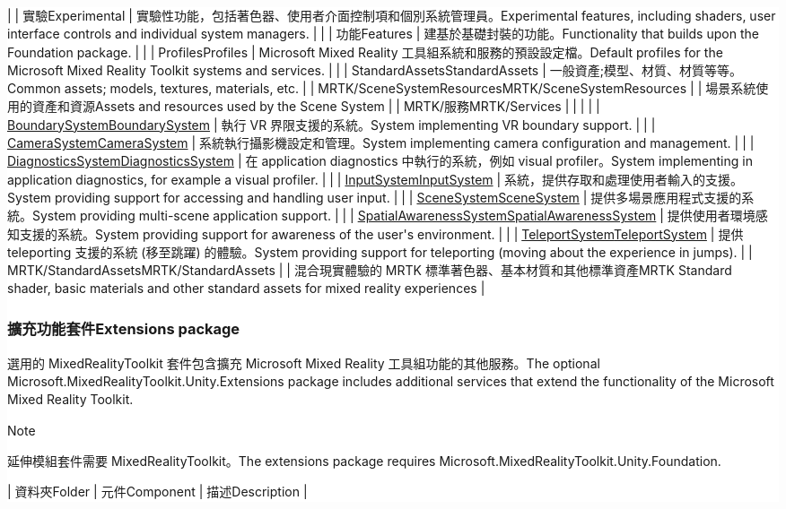 | | <span data-ttu-id="5e9d1-169">實驗</span><span class="sxs-lookup"><span data-stu-id="5e9d1-169">Experimental</span></span> | <span data-ttu-id="5e9d1-170">實驗性功能，包括著色器、使用者介面控制項和個別系統管理員。</span><span class="sxs-lookup"><span data-stu-id="5e9d1-170">Experimental features, including shaders, user interface controls and individual system managers.</span></span> |
| | <span data-ttu-id="5e9d1-171">功能</span><span class="sxs-lookup"><span data-stu-id="5e9d1-171">Features</span></span> | <span data-ttu-id="5e9d1-172">建基於基礎封裝的功能。</span><span class="sxs-lookup"><span data-stu-id="5e9d1-172">Functionality that builds upon the Foundation package.</span></span> |
| | <span data-ttu-id="5e9d1-173">Profiles</span><span class="sxs-lookup"><span data-stu-id="5e9d1-173">Profiles</span></span> | <span data-ttu-id="5e9d1-174">Microsoft Mixed Reality 工具組系統和服務的預設設定檔。</span><span class="sxs-lookup"><span data-stu-id="5e9d1-174">Default profiles for the Microsoft Mixed Reality Toolkit systems and services.</span></span> |
| | <span data-ttu-id="5e9d1-175">StandardAssets</span><span class="sxs-lookup"><span data-stu-id="5e9d1-175">StandardAssets</span></span> | <span data-ttu-id="5e9d1-176">一般資產;模型、材質、材質等等。</span><span class="sxs-lookup"><span data-stu-id="5e9d1-176">Common assets; models, textures, materials, etc.</span></span> |
| <span data-ttu-id="5e9d1-177">MRTK/SceneSystemResources</span><span class="sxs-lookup"><span data-stu-id="5e9d1-177">MRTK/SceneSystemResources</span></span> | | <span data-ttu-id="5e9d1-178">場景系統使用的資產和資源</span><span class="sxs-lookup"><span data-stu-id="5e9d1-178">Assets and resources used by the Scene System</span></span> |
| <span data-ttu-id="5e9d1-179">MRTK/服務</span><span class="sxs-lookup"><span data-stu-id="5e9d1-179">MRTK/Services</span></span> | | |
| | [<span data-ttu-id="5e9d1-180">BoundarySystem</span><span class="sxs-lookup"><span data-stu-id="5e9d1-180">BoundarySystem</span></span>](../features/boundary/BoundarySystemGettingStarted.md) | <span data-ttu-id="5e9d1-181">執行 VR 界限支援的系統。</span><span class="sxs-lookup"><span data-stu-id="5e9d1-181">System implementing VR boundary support.</span></span> |
| | [<span data-ttu-id="5e9d1-182">CameraSystem</span><span class="sxs-lookup"><span data-stu-id="5e9d1-182">CameraSystem</span></span>](../features/camera-system/CameraSystemOverview.md) | <span data-ttu-id="5e9d1-183">系統執行攝影機設定和管理。</span><span class="sxs-lookup"><span data-stu-id="5e9d1-183">System implementing camera configuration and management.</span></span> |
| | [<span data-ttu-id="5e9d1-184">DiagnosticsSystem</span><span class="sxs-lookup"><span data-stu-id="5e9d1-184">DiagnosticsSystem</span></span>](../features/diagnostics/DiagnosticsSystemGettingStarted.md) | <span data-ttu-id="5e9d1-185">在 application diagnostics 中執行的系統，例如 visual profiler。</span><span class="sxs-lookup"><span data-stu-id="5e9d1-185">System implementing in application diagnostics, for example a visual profiler.</span></span> |
| | [<span data-ttu-id="5e9d1-186">InputSystem</span><span class="sxs-lookup"><span data-stu-id="5e9d1-186">InputSystem</span></span>](../features/input/Overview.md) | <span data-ttu-id="5e9d1-187">系統，提供存取和處理使用者輸入的支援。</span><span class="sxs-lookup"><span data-stu-id="5e9d1-187">System providing support for accessing and handling user input.</span></span> |
| | [<span data-ttu-id="5e9d1-188">SceneSystem</span><span class="sxs-lookup"><span data-stu-id="5e9d1-188">SceneSystem</span></span>](../features/scene-system/SceneSystemGettingStarted.md) | <span data-ttu-id="5e9d1-189">提供多場景應用程式支援的系統。</span><span class="sxs-lookup"><span data-stu-id="5e9d1-189">System providing multi-scene application support.</span></span> |
| | [<span data-ttu-id="5e9d1-190">SpatialAwarenessSystem</span><span class="sxs-lookup"><span data-stu-id="5e9d1-190">SpatialAwarenessSystem</span></span>](../features/spatial-awareness/SpatialAwarenessGettingStarted.md) | <span data-ttu-id="5e9d1-191">提供使用者環境感知支援的系統。</span><span class="sxs-lookup"><span data-stu-id="5e9d1-191">System providing support for awareness of the user's environment.</span></span> |
| | [<span data-ttu-id="5e9d1-192">TeleportSystem</span><span class="sxs-lookup"><span data-stu-id="5e9d1-192">TeleportSystem</span></span>](../features/teleport-system/Overview.md) | <span data-ttu-id="5e9d1-193">提供 teleporting 支援的系統 (移至跳躍) 的體驗。</span><span class="sxs-lookup"><span data-stu-id="5e9d1-193">System providing support for teleporting (moving about the experience in jumps).</span></span> |
| <span data-ttu-id="5e9d1-194">MRTK/StandardAssets</span><span class="sxs-lookup"><span data-stu-id="5e9d1-194">MRTK/StandardAssets</span></span> | | <span data-ttu-id="5e9d1-195">混合現實體驗的 MRTK 標準著色器、基本材質和其他標準資產</span><span class="sxs-lookup"><span data-stu-id="5e9d1-195">MRTK Standard shader, basic materials and other standard assets for mixed reality experiences</span></span> |

### <a name="extensions-package"></a><span data-ttu-id="5e9d1-196">擴充功能套件</span><span class="sxs-lookup"><span data-stu-id="5e9d1-196">Extensions package</span></span>

<span data-ttu-id="5e9d1-197">選用的 MixedRealityToolkit 套件包含擴充 Microsoft Mixed Reality 工具組功能的其他服務。</span><span class="sxs-lookup"><span data-stu-id="5e9d1-197">The optional Microsoft.MixedRealityToolkit.Unity.Extensions package includes additional services that extend the functionality of the Microsoft Mixed Reality Toolkit.</span></span>

> [!NOTE]
> <span data-ttu-id="5e9d1-198">延伸模組套件需要 MixedRealityToolkit。</span><span class="sxs-lookup"><span data-stu-id="5e9d1-198">The extensions package requires Microsoft.MixedRealityToolkit.Unity.Foundation.</span></span>

| <span data-ttu-id="5e9d1-199">資料夾</span><span class="sxs-lookup"><span data-stu-id="5e9d1-199">Folder</span></span> | <span data-ttu-id="5e9d1-200">元件</span><span class="sxs-lookup"><span data-stu-id="5e9d1-200">Component</span></span> | <span data-ttu-id="5e9d1-201">描述</span><span class="sxs-lookup"><span data-stu-id="5e9d1-201">Description</span></span> |